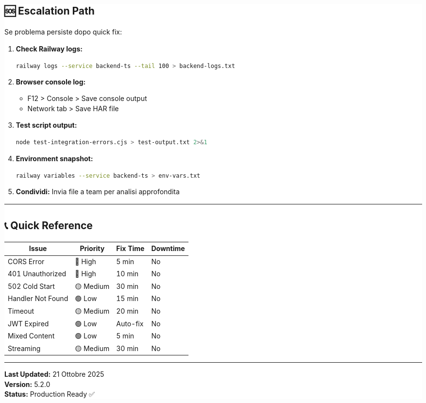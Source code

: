 
## 🆘 Escalation Path

Se problema persiste dopo quick fix:

1. **Check Railway logs:**
   ```bash
   railway logs --service backend-ts --tail 100 > backend-logs.txt
   ```

2. **Browser console log:**
   - F12 > Console > Save console output
   - Network tab > Save HAR file

3. **Test script output:**
   ```bash
   node test-integration-errors.cjs > test-output.txt 2>&1
   ```

4. **Environment snapshot:**
   ```bash
   railway variables --service backend-ts > env-vars.txt
   ```

5. **Condividi:** Invia file a team per analisi approfondita

---

## 📞 Quick Reference

| Issue | Priority | Fix Time | Downtime |
|-------|----------|----------|----------|
| CORS Error | 🔴 High | 5 min | No |
| 401 Unauthorized | 🔴 High | 10 min | No |
| 502 Cold Start | 🟡 Medium | 30 min | No |
| Handler Not Found | 🟢 Low | 15 min | No |
| Timeout | 🟡 Medium | 20 min | No |
| JWT Expired | 🟢 Low | Auto-fix | No |
| Mixed Content | 🟢 Low | 5 min | No |
| Streaming | 🟡 Medium | 30 min | No |

---

**Last Updated:** 21 Ottobre 2025  
**Version:** 5.2.0  
**Status:** Production Ready ✅
